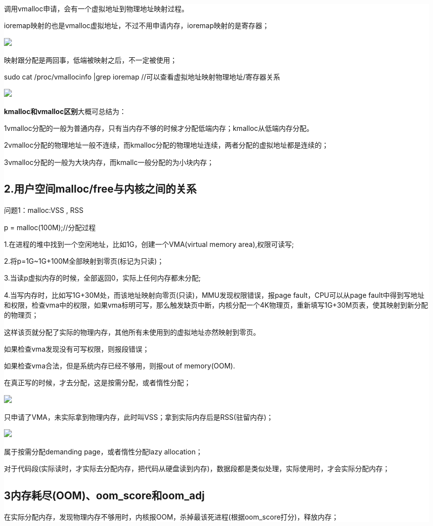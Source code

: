 调用vmalloc申请，会有一个虚拟地址到物理地址映射过程。

ioremap映射的也是vmalloc虚拟地址，不过不用申请内存，ioremap映射的是寄存器；

![](media/14f91e046e015f8cce0f911ccb27953c.png)

映射跟分配是两回事，低端被映射之后，不一定被使用；

sudo cat /proc/vmallocinfo \|grep ioremap
//可以查看虚拟地址映射物理地址/寄存器关系

![](media/a956191954ae0fff88aadd2a06a6a5b7.png)

**kmalloc和vmalloc区别**大概可总结为：

1vmalloc分配的一般为普通内存，只有当内存不够的时候才分配低端内存；kmalloc从低端内存分配。

2vmalloc分配的物理地址一般不连续，而kmalloc分配的物理地址连续，两者分配的虚拟地址都是连续的；

3vmalloc分配的一般为大块内存，而kmallc一般分配的为小块内存；

## 2.用户空间malloc/free与内核之间的关系

问题1：malloc:VSS , RSS

p = malloc(100M);//分配过程

1.在进程的堆中找到一个空闲地址，比如1G，创建一个VMA(virtual memory
area),权限可读写;

2.将p=1G\~1G+100M全部映射到零页(标记为只读)；

3.当读p虚拟内存的时候，全部返回0，实际上任何内存都未分配;

4.当写内存时，比如写1G+30M处，而该地址映射向零页(只读)，MMU发现权限错误，报page
fault，CPU可以从page
fault中得到写地址和权限，检查vma中的权限，如果vma标明可写，那么触发缺页中断，内核分配一个4K物理页，重新填写1G+30M页表，使其映射到新分配的物理页；

这样该页就分配了实际的物理内存，其他所有未使用到的虚拟地址亦然映射到零页。

如果检查vma发现没有可写权限，则报段错误；

如果检查vma合法，但是系统内存已经不够用，则报out of memory(OOM).

在真正写的时候，才去分配，这是按需分配，或者惰性分配；

![](media/76056b4cf5a5ac418057cb8ac36d185c.jpg)

只申请了VMA，未实际拿到物理内存，此时叫VSS；拿到实际内存后是RSS(驻留内存)；

![](media/b1afb692a76f8950bf78d3c2cca5934d.png)

属于按需分配demanding page，或者惰性分配lazy allocation；

对于代码段(实际读时，才实际去分配内存，把代码从硬盘读到内存)，数据段都是类似处理，实际使用时，才会实际分配内存；

## 3内存耗尽(OOM)、oom_score和oom_adj

在实际分配内存，发现物理内存不够用时，内核报OOM，杀掉最该死进程(根据oom_score打分)，释放内存；
